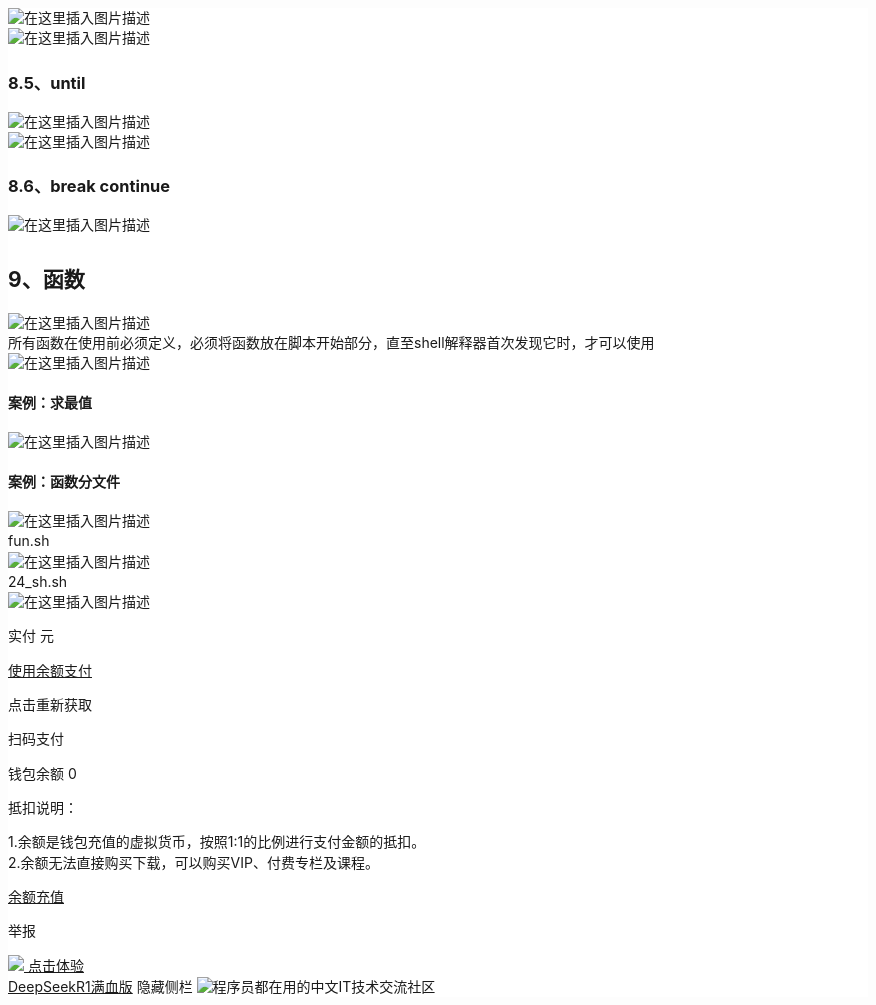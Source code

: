 ![在这里插入图片描述](https://i-blog.csdnimg.cn/blog_migrate/50b732429b8206167c2006a2f25d1071.png)  
![在这里插入图片描述](https://i-blog.csdnimg.cn/blog_migrate/784a2cba01b267d09037fd45ec13ca4b.png)

### 8.5、until

![在这里插入图片描述](https://i-blog.csdnimg.cn/blog_migrate/7c992ce671c02b4be01249d9305ce884.png)  
![在这里插入图片描述](https://i-blog.csdnimg.cn/blog_migrate/e214573663522a553a5c4cccba7e2136.png)

### 8.6、break continue

![在这里插入图片描述](https://i-blog.csdnimg.cn/blog_migrate/c5fc270903c416849134f569adca64eb.png)

## 9、函数

![在这里插入图片描述](https://i-blog.csdnimg.cn/blog_migrate/bdfe7f34eb6ecfdcfa36885485a4e29c.png)  
所有函数在使用前必须定义，必须将函数放在脚本开始部分，直至shell解释器首次发现它时，才可以使用  
![在这里插入图片描述](https://i-blog.csdnimg.cn/blog_migrate/a21b7acfc7a696166215398a7daaf4b2.png)

#### 案例：求最值

![在这里插入图片描述](https://i-blog.csdnimg.cn/blog_migrate/a46596d8a89929e925b91033b0bff489.png)

#### 案例：函数分文件

![在这里插入图片描述](https://i-blog.csdnimg.cn/blog_migrate/1df93188ebb96dc0bf9f1a4ab9a63eac.png)  
fun.sh  
![在这里插入图片描述](https://i-blog.csdnimg.cn/blog_migrate/3b6536ae393768432fd78f4155f97344.png)  
24\_sh.sh  
![在这里插入图片描述](https://i-blog.csdnimg.cn/blog_migrate/a1294ba33cdc4b89043f10682c326a82.png)

实付 元

[使用余额支付](https://blog.csdn.net/weixin_43288201/article/details/)

点击重新获取

扫码支付

钱包余额 0

抵扣说明：

1.余额是钱包充值的虚拟货币，按照1:1的比例进行支付金额的抵扣。  
2.余额无法直接购买下载，可以购买VIP、付费专栏及课程。

[余额充值](https://i.csdn.net/#/wallet/balance/recharge)

举报

 [![](https://csdnimg.cn/release/blogv2/dist/pc/img/toolbar/Group.png) 点击体验  
DeepSeekR1满血版](https://ai.csdn.net/?utm_source=cknow_pc_blogdetail&spm=1001.2101.3001.10583) 隐藏侧栏 ![程序员都在用的中文IT技术交流社区](https://g.csdnimg.cn/side-toolbar/3.6/images/qr_app.png)
